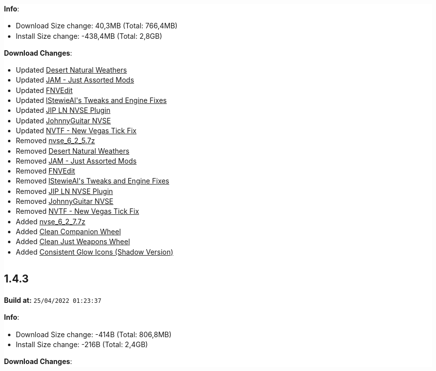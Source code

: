 **Info**:

- Download Size change: 40,3MB (Total: 766,4MB)
- Install Size change: -438,4MB (Total: 2,8GB)

**Download Changes**:

- Updated [Desert Natural Weathers](https://www.nexusmods.com/newvegas/mods/75437/?tab=files&file_id=1000091993)
- Updated [JAM - Just Assorted Mods](https://www.nexusmods.com/newvegas/mods/66666/?tab=files&file_id=1000090357)
- Updated [FNVEdit](https://www.nexusmods.com/newvegas/mods/34703/?tab=files&file_id=1000083829)
- Updated [lStewieAl's Tweaks and Engine Fixes](https://www.nexusmods.com/newvegas/mods/66347/?tab=files&file_id=1000092222)
- Updated [JIP LN NVSE Plugin](https://www.nexusmods.com/newvegas/mods/58277/?tab=files&file_id=1000091424)
- Updated [JohnnyGuitar NVSE](https://www.nexusmods.com/newvegas/mods/66927/?tab=files&file_id=1000092012)
- Updated [NVTF - New Vegas Tick Fix](https://www.nexusmods.com/newvegas/mods/66537/?tab=files&file_id=1000090782)
- Removed [nvse_6_2_5.7z](https://github.com/xNVSE/NVSE/releases/download/6.2.5/nvse_6_2_5.7z)
- Removed [Desert Natural Weathers](https://www.nexusmods.com/newvegas/mods/75437/?tab=files&file_id=1000088832)
- Removed [JAM - Just Assorted Mods](https://www.nexusmods.com/newvegas/mods/66666/?tab=files&file_id=1000087121)
- Removed [FNVEdit](https://www.nexusmods.com/newvegas/mods/34703/?tab=files&file_id=1000057872)
- Removed [lStewieAl's Tweaks and Engine Fixes](https://www.nexusmods.com/newvegas/mods/66347/?tab=files&file_id=1000088677)
- Removed [JIP LN NVSE Plugin](https://www.nexusmods.com/newvegas/mods/58277/?tab=files&file_id=1000087938)
- Removed [JohnnyGuitar NVSE](https://www.nexusmods.com/newvegas/mods/66927/?tab=files&file_id=1000088229)
- Removed [NVTF - New Vegas Tick Fix](https://www.nexusmods.com/newvegas/mods/66537/?tab=files&file_id=1000086290)
- Added [nvse_6_2_7.7z](https://github.com/xNVSE/NVSE/releases/download/6.2.7/nvse_6_2_7.7z)
- Added [Clean Companion Wheel](https://www.nexusmods.com/newvegas/mods/70486/?tab=files&file_id=1000068048)
- Added [Clean Just Weapons Wheel](https://www.nexusmods.com/newvegas/mods/76357/?tab=files&file_id=1000091757)
- Added [Consistent Glow Icons (Shadow Version)](https://www.nexusmods.com/newvegas/mods/76336/?tab=files&file_id=1000091931)


## 1.4.3

**Build at:** `25/04/2022 01:23:37`

**Info**:

- Download Size change: -414B (Total: 806,8MB)
- Install Size change: -216B (Total: 2,4GB)

**Download Changes**:
